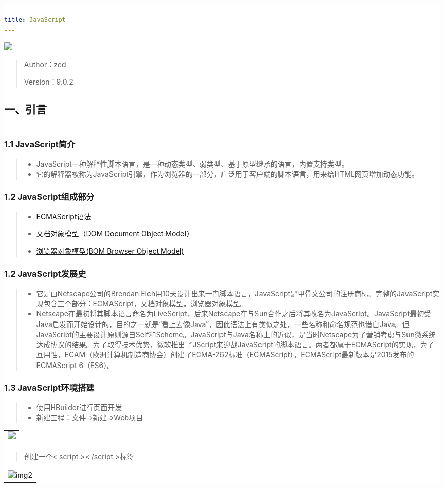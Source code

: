 ```yaml
---
title: JavaScript
---
```



![](https://qfedu-1254123199.cos.ap-nanjing.myqcloud.com/img/202207102020188.png)

> Author：zed
>
> Version：9.0.2



## 一、引言

---

### 1.1 JavaScript简介

> + JavaScript一种解释性脚本语言，是一种动态类型、弱类型、基于原型继承的语言，内置支持类型。
> + 它的解释器被称为JavaScript引擎，作为浏览器的一部分，广泛用于客户端的脚本语言，用来给HTML网页增加动态功能。

### 1.2 JavaScript组成部分

> + [ECMAScript语法]()
>
> + [文档对象模型（DOM Document Object Model）]()
>
> + [浏览器对象模型(BOM Browser Object Model)]()

### 1.2 JavaScript发展史

> - 它是由Netscape公司的Brendan Eich用10天设计出来一门脚本语言，JavaScript是甲骨文公司的注册商标。完整的JavaScript实现包含三个部分：ECMAScript，文档对象模型，浏览器对象模型。
> - Netscape在最初将其脚本语言命名为LiveScript，后来Netscape在与Sun合作之后将其改名为JavaScript。JavaScript最初受Java启发而开始设计的，目的之一就是“看上去像Java”，因此语法上有类似之处，一些名称和命名规范也借自Java。但JavaScript的主要设计原则源自Self和Scheme。JavaScript与Java名称上的近似，是当时Netscape为了营销考虑与Sun微系统达成协议的结果。为了取得技术优势，微软推出了JScript来迎战JavaScript的脚本语言。两者都属于ECMAScript的实现，为了互用性，ECAM（欧洲计算机制造商协会）创建了ECMA-262标准（ECMAScript）。ECMAScript最新版本是2015发布的 ECMAScript 6（ES6）。

### 1.3 JavaScript环境搭建

> - 使用HBuilder进行页面开发
> - 新建工程：文件->新建->Web项目

|                                                              |
| :----------------------------------------------------------: |
| ![](https://qfedu-1254123199.cos.ap-nanjing.myqcloud.com/img/202207102020286.png) |

>  创建一个< script >< /script >标签

|                                                              |
| :----------------------------------------------------------: |
| ![img2](https://qfedu-1254123199.cos.ap-nanjing.myqcloud.com/img/202207102020900.png) |
